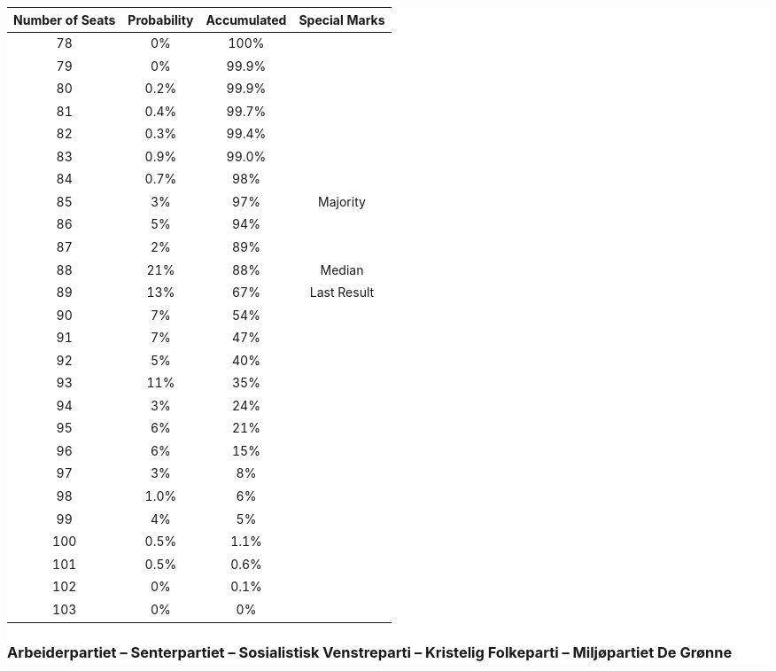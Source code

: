 | Number of Seats | Probability | Accumulated | Special Marks |
|:---------------:|:-----------:|:-----------:|:-------------:|
| 78 | 0% | 100% |  |
| 79 | 0% | 99.9% |  |
| 80 | 0.2% | 99.9% |  |
| 81 | 0.4% | 99.7% |  |
| 82 | 0.3% | 99.4% |  |
| 83 | 0.9% | 99.0% |  |
| 84 | 0.7% | 98% |  |
| 85 | 3% | 97% | Majority |
| 86 | 5% | 94% |  |
| 87 | 2% | 89% |  |
| 88 | 21% | 88% | Median |
| 89 | 13% | 67% | Last Result |
| 90 | 7% | 54% |  |
| 91 | 7% | 47% |  |
| 92 | 5% | 40% |  |
| 93 | 11% | 35% |  |
| 94 | 3% | 24% |  |
| 95 | 6% | 21% |  |
| 96 | 6% | 15% |  |
| 97 | 3% | 8% |  |
| 98 | 1.0% | 6% |  |
| 99 | 4% | 5% |  |
| 100 | 0.5% | 1.1% |  |
| 101 | 0.5% | 0.6% |  |
| 102 | 0% | 0.1% |  |
| 103 | 0% | 0% |  |

### Arbeiderpartiet – Senterpartiet – Sosialistisk Venstreparti – Kristelig Folkeparti – Miljøpartiet De Grønne
